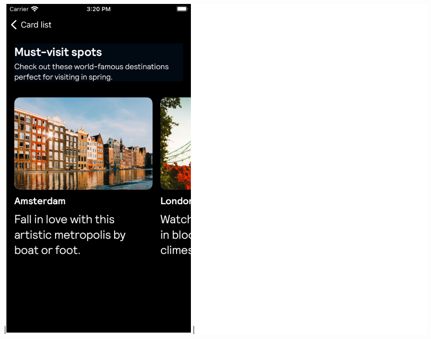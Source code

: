 |<img src="https://raw.githubusercontent.com/Skyscanner/backpack-ios/main/screenshots/iPhone-swiftui_card-list___rail-3-elements_dm.png" alt="" width="375" /> |
